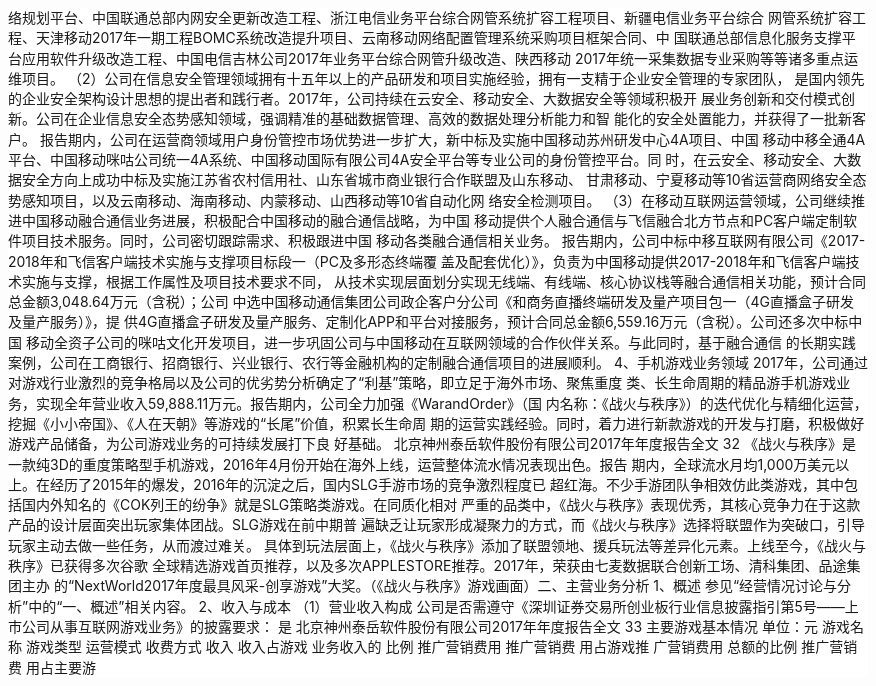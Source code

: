 络规划平台、中国联通总部内网安全更新改造工程、浙江电信业务平台综合网管系统扩容工程项目、新疆电信业务平台综合
网管系统扩容工程、天津移动2017年一期工程BOMC系统改造提升项目、云南移动网络配置管理系统采购项目框架合同、中
国联通总部信息化服务支撑平台应用软件升级改造工程、中国电信吉林公司2017年业务平台综合网管升级改造、陕西移动
2017年统一采集数据专业采购等等诸多重点运维项目。
（2）公司在信息安全管理领域拥有十五年以上的产品研发和项目实施经验，拥有一支精于企业安全管理的专家团队，
是国内领先的企业安全架构设计思想的提出者和践行者。2017年，公司持续在云安全、移动安全、大数据安全等领域积极开
展业务创新和交付模式创新。公司在企业信息安全态势感知领域，强调精准的基础数据管理、高效的数据处理分析能力和智
能化的安全处置能力，并获得了一批新客户。
报告期内，公司在运营商领域用户身份管控市场优势进一步扩大，新中标及实施中国移动苏州研发中心4A项目、中国
移动中移全通4A平台、中国移动咪咕公司统一4A系统、中国移动国际有限公司4A安全平台等专业公司的身份管控平台。同
时，在云安全、移动安全、大数据安全方向上成功中标及实施江苏省农村信用社、山东省城市商业银行合作联盟及山东移动、
甘肃移动、宁夏移动等10省运营商网络安全态势感知项目，以及云南移动、海南移动、内蒙移动、山西移动等10省自动化网
络安全检测项目。
（3）在移动互联网运营领域，公司继续推进中国移动融合通信业务进展，积极配合中国移动的融合通信战略，为中国
移动提供个人融合通信与飞信融合北方节点和PC客户端定制软件项目技术服务。同时，公司密切跟踪需求、积极跟进中国
移动各类融合通信相关业务。
报告期内，公司中标中移互联网有限公司《2017-2018年和飞信客户端技术实施与支撑项目标段一（PC及多形态终端覆
盖及配套优化）》，负责为中国移动提供2017-2018年和飞信客户端技术实施与支撑，根据工作属性及项目技术要求不同，
从技术实现层面划分实现无线端、有线端、核心协议栈等融合通信相关功能，预计合同总金额3,048.64万元（含税）；公司
中选中国移动通信集团公司政企客户分公司《和商务直播终端研发及量产项目包一（4G直播盒子研发及量产服务）》，提
供4G直播盒子研发及量产服务、定制化APP和平台对接服务，预计合同总金额6,559.16万元（含税）。公司还多次中标中国
移动全资子公司的咪咕文化开发项目，进一步巩固公司与中国移动在互联网领域的合作伙伴关系。与此同时，基于融合通信
的长期实践案例，公司在工商银行、招商银行、兴业银行、农行等金融机构的定制融合通信项目的进展顺利。
4、手机游戏业务领域
2017年，公司通过对游戏行业激烈的竞争格局以及公司的优劣势分析确定了“利基”策略，即立足于海外市场、聚焦重度
类、长生命周期的精品游手机游戏业务，实现全年营业收入59,888.11万元。报告期内，公司全力加强《WarandOrder》（国
内名称：《战火与秩序》）的迭代优化与精细化运营，挖掘《小小帝国》、《人在天朝》等游戏的“长尾”价值，积累长生命周
期的运营实践经验。同时，着力进行新款游戏的开发与打磨，积极做好游戏产品储备，为公司游戏业务的可持续发展打下良
好基础。
北京神州泰岳软件股份有限公司2017年年度报告全文
32
《战火与秩序》是一款纯3D的重度策略型手机游戏，2016年4月份开始在海外上线，运营整体流水情况表现出色。报告
期内，全球流水月均1,000万美元以上。在经历了2015年的爆发，2016年的沉淀之后，国内SLG手游市场的竞争激烈程度已
超红海。不少手游团队争相效仿此类游戏，其中包括国内外知名的《COK列王的纷争》就是SLG策略类游戏。在同质化相对
严重的品类中，《战火与秩序》表现优秀，其核心竞争力在于这款产品的设计层面突出玩家集体团战。SLG游戏在前中期普
遍缺乏让玩家形成凝聚力的方式，而《战火与秩序》选择将联盟作为突破口，引导玩家主动去做一些任务，从而渡过难关。
具体到玩法层面上，《战火与秩序》添加了联盟领地、援兵玩法等差异化元素。上线至今，《战火与秩序》已获得多次谷歌
全球精选游戏首页推荐，以及多次APPLESTORE推荐。2017年，荣获由七麦数据联合创新工场、清科集团、品途集团主办
的“NextWorld2017年度最具风采-创享游戏”大奖。（《战火与秩序》游戏画面）二、主营业务分析
1、概述
参见“经营情况讨论与分析”中的“一、概述”相关内容。
2、收入与成本
（1）营业收入构成
公司是否需遵守《深圳证券交易所创业板行业信息披露指引第5号——上市公司从事互联网游戏业务》的披露要求：
是
北京神州泰岳软件股份有限公司2017年年度报告全文
33
主要游戏基本情况
单位：元
游戏名称
游戏类型
运营模式
收费方式
收入
收入占游戏
业务收入的
比例
推广营销费用
推广营销费
用占游戏推
广营销费用
总额的比例
推广营销费
用占主要游